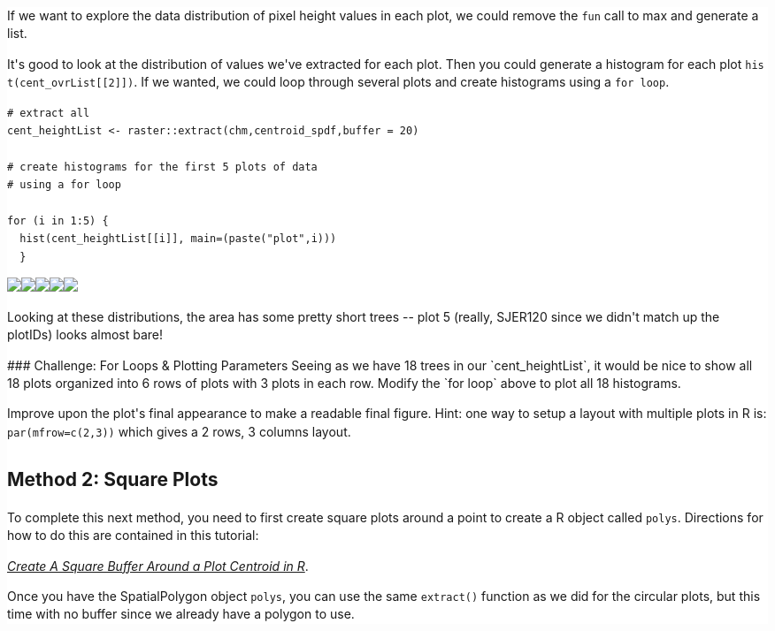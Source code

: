 If we want to explore the data distribution of pixel height values in each plot, 
we could remove the `fun` call to max and generate a list. 

It's good to look at the distribution of values we've extracted for each plot. 
Then you could generate a histogram for each plot `hist(cent_ovrList[[2]])`. If we wanted, we could loop 
through several plots and create histograms using a `for loop`.


    # extract all
    cent_heightList <- raster::extract(chm,centroid_spdf,buffer = 20)
    
    # create histograms for the first 5 plots of data
    # using a for loop
    
    for (i in 1:5) {
      hist(cent_heightList[[i]], main=(paste("plot",i)))
      }

![ ](https://raw.githubusercontent.com/NEONScience/NEON-Data-Skills/dev-aten/tutorials/R/Lidar/lidar-topography/extract-raster-data-R/rfigs/explore-data-distribution-1.png)![ ](https://raw.githubusercontent.com/NEONScience/NEON-Data-Skills/dev-aten/tutorials/R/Lidar/lidar-topography/extract-raster-data-R/rfigs/explore-data-distribution-2.png)![ ](https://raw.githubusercontent.com/NEONScience/NEON-Data-Skills/dev-aten/tutorials/R/Lidar/lidar-topography/extract-raster-data-R/rfigs/explore-data-distribution-3.png)![ ](https://raw.githubusercontent.com/NEONScience/NEON-Data-Skills/dev-aten/tutorials/R/Lidar/lidar-topography/extract-raster-data-R/rfigs/explore-data-distribution-4.png)![ ](https://raw.githubusercontent.com/NEONScience/NEON-Data-Skills/dev-aten/tutorials/R/Lidar/lidar-topography/extract-raster-data-R/rfigs/explore-data-distribution-5.png)

Looking at these distributions, the area has some pretty short trees -- plot 5 
(really, SJER120 since we didn't match up the plotIDs) looks almost bare!

<div id="ds-challenge" markdown="1">
### Challenge: For Loops & Plotting Parameters
Seeing as we have 18 trees in our `cent_heightList`, it would be nice to show all 18 plots organized into 6 rows of plots with 3 plots in each row. Modify the 
`for loop` above to plot all 18 histograms. 

Improve upon the plot's final appearance to make a readable final figure. 
Hint: one way to setup a layout with multiple plots in R is: `par(mfrow=c(2,3))` 
which gives a 2 rows, 3 columns layout. 
</div> 



## Method 2: Square Plots 

To complete this next method, you need to first create square plots around a 
point to create a R object called `polys`. Directions for how to do this are 
contained in this tutorial: 
 
<a href="https://www.neonscience.org/field-data-polygons-centroids" target="_blank">*Create A Square Buffer Around a Plot Centroid in R*</a>. 


Once you have the SpatialPolygon object `polys`, you can use the same `extract()` function
as we did for the circular plots, but this time with no buffer since we already 
have a polygon to use. 

